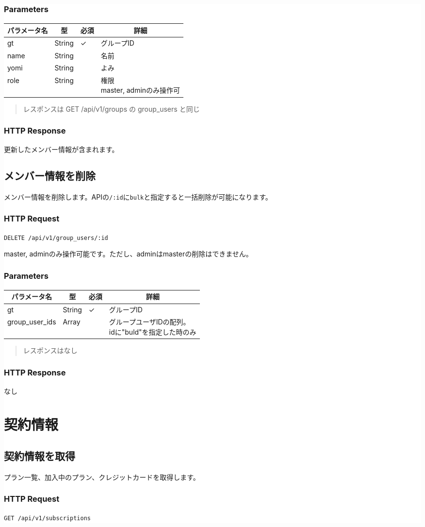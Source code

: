 ### Parameters

パラメータ名 | 型 | 必須 | 詳細
--------- | ------- | ------- | -----------
gt | String | ✓| グループID
name | String | | 名前
yomi | String | | よみ
role | String | | 権限<br>master, adminのみ操作可

> レスポンスは GET /api/v1/groups の group_users と同じ

### HTTP Response

更新したメンバー情報が含まれます。


## メンバー情報を削除

メンバー情報を削除します。APIの`/:id`に`bulk`と指定すると一括削除が可能になります。


### HTTP Request

`DELETE /api/v1/group_users/:id`

<aside class="notice">
master, adminのみ操作可能です。ただし、adminはmasterの削除はできません。
</aside>

### Parameters

パラメータ名 | 型 | 必須 | 詳細
--------- | ------- | ------- | -----------
gt | String | ✓| グループID
group_user_ids | Array | | グループユーザIDの配列。<br>idに"buld"を指定した時のみ

> レスポンスはなし

### HTTP Response

なし




# 契約情報

## 契約情報を取得

プラン一覧、加入中のプラン、クレジットカードを取得します。

### HTTP Request

`GET /api/v1/subscriptions`
